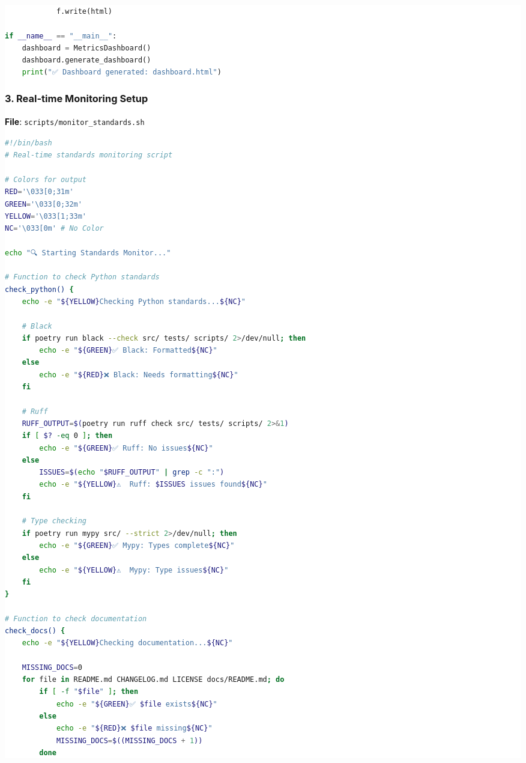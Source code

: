 ```python
            f.write(html)

if __name__ == "__main__":
    dashboard = MetricsDashboard()
    dashboard.generate_dashboard()
    print("✅ Dashboard generated: dashboard.html")
```

### 3. Real-time Monitoring Setup

**File**: `scripts/monitor_standards.sh`

```bash
#!/bin/bash
# Real-time standards monitoring script

# Colors for output
RED='\033[0;31m'
GREEN='\033[0;32m'
YELLOW='\033[1;33m'
NC='\033[0m' # No Color

echo "🔍 Starting Standards Monitor..."

# Function to check Python standards
check_python() {
    echo -e "${YELLOW}Checking Python standards...${NC}"

    # Black
    if poetry run black --check src/ tests/ scripts/ 2>/dev/null; then
        echo -e "${GREEN}✅ Black: Formatted${NC}"
    else
        echo -e "${RED}❌ Black: Needs formatting${NC}"
    fi

    # Ruff
    RUFF_OUTPUT=$(poetry run ruff check src/ tests/ scripts/ 2>&1)
    if [ $? -eq 0 ]; then
        echo -e "${GREEN}✅ Ruff: No issues${NC}"
    else
        ISSUES=$(echo "$RUFF_OUTPUT" | grep -c ":")
        echo -e "${YELLOW}⚠️  Ruff: $ISSUES issues found${NC}"
    fi

    # Type checking
    if poetry run mypy src/ --strict 2>/dev/null; then
        echo -e "${GREEN}✅ Mypy: Types complete${NC}"
    else
        echo -e "${YELLOW}⚠️  Mypy: Type issues${NC}"
    fi
}

# Function to check documentation
check_docs() {
    echo -e "${YELLOW}Checking documentation...${NC}"

    MISSING_DOCS=0
    for file in README.md CHANGELOG.md LICENSE docs/README.md; do
        if [ -f "$file" ]; then
            echo -e "${GREEN}✅ $file exists${NC}"
        else
            echo -e "${RED}❌ $file missing${NC}"
            MISSING_DOCS=$((MISSING_DOCS + 1))
        done
```